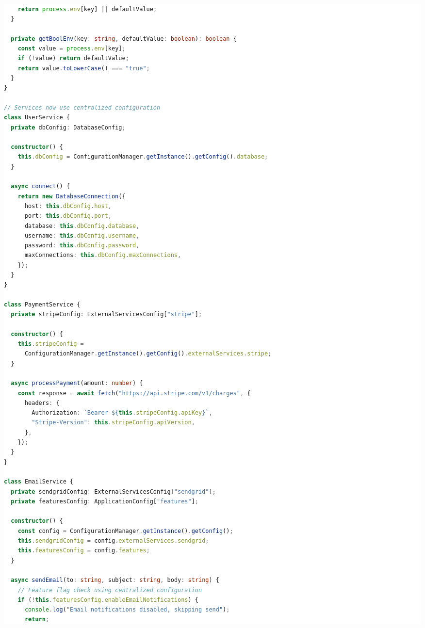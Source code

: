 ```typescript
    return process.env[key] || defaultValue;
  }

  private getBoolEnv(key: string, defaultValue: boolean): boolean {
    const value = process.env[key];
    if (!value) return defaultValue;
    return value.toLowerCase() === "true";
  }
}

// Services now use centralized configuration
class UserService {
  private dbConfig: DatabaseConfig;

  constructor() {
    this.dbConfig = ConfigurationManager.getInstance().getConfig().database;
  }

  async connect() {
    return new DatabaseConnection({
      host: this.dbConfig.host,
      port: this.dbConfig.port,
      database: this.dbConfig.database,
      username: this.dbConfig.username,
      password: this.dbConfig.password,
      maxConnections: this.dbConfig.maxConnections,
    });
  }
}

class PaymentService {
  private stripeConfig: ExternalServicesConfig["stripe"];

  constructor() {
    this.stripeConfig =
      ConfigurationManager.getInstance().getConfig().externalServices.stripe;
  }

  async processPayment(amount: number) {
    const response = await fetch("https://api.stripe.com/v1/charges", {
      headers: {
        Authorization: `Bearer ${this.stripeConfig.apiKey}`,
        "Stripe-Version": this.stripeConfig.apiVersion,
      },
    });
  }
}

class EmailService {
  private sendgridConfig: ExternalServicesConfig["sendgrid"];
  private featuresConfig: ApplicationConfig["features"];

  constructor() {
    const config = ConfigurationManager.getInstance().getConfig();
    this.sendgridConfig = config.externalServices.sendgrid;
    this.featuresConfig = config.features;
  }

  async sendEmail(to: string, subject: string, body: string) {
    // Feature flag check using centralized configuration
    if (!this.featuresConfig.enableEmailNotifications) {
      console.log("Email notifications disabled, skipping send");
      return;
```